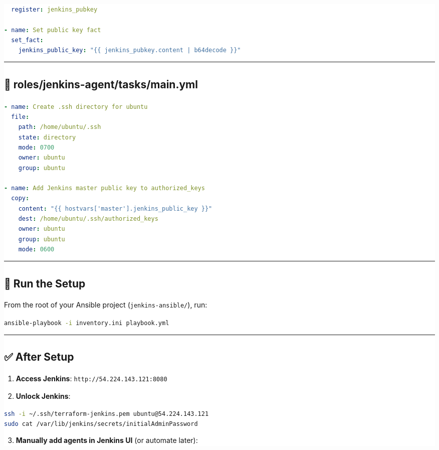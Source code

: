 ```yaml
  register: jenkins_pubkey

- name: Set public key fact
  set_fact:
    jenkins_public_key: "{{ jenkins_pubkey.content | b64decode }}"
```

---

## 📄 roles/jenkins-agent/tasks/main.yml

```yaml
- name: Create .ssh directory for ubuntu
  file:
    path: /home/ubuntu/.ssh
    state: directory
    mode: 0700
    owner: ubuntu
    group: ubuntu

- name: Add Jenkins master public key to authorized_keys
  copy:
    content: "{{ hostvars['master'].jenkins_public_key }}"
    dest: /home/ubuntu/.ssh/authorized_keys
    owner: ubuntu
    group: ubuntu
    mode: 0600
```

---

## 🚀 Run the Setup

From the root of your Ansible project (`jenkins-ansible/`), run:

```bash
ansible-playbook -i inventory.ini playbook.yml
```

---

## ✅ After Setup

1. **Access Jenkins**:
   `http://54.224.143.121:8080`

2. **Unlock Jenkins**:

```bash
ssh -i ~/.ssh/terraform-jenkins.pem ubuntu@54.224.143.121
sudo cat /var/lib/jenkins/secrets/initialAdminPassword
```

3. **Manually add agents in Jenkins UI** (or automate later):

